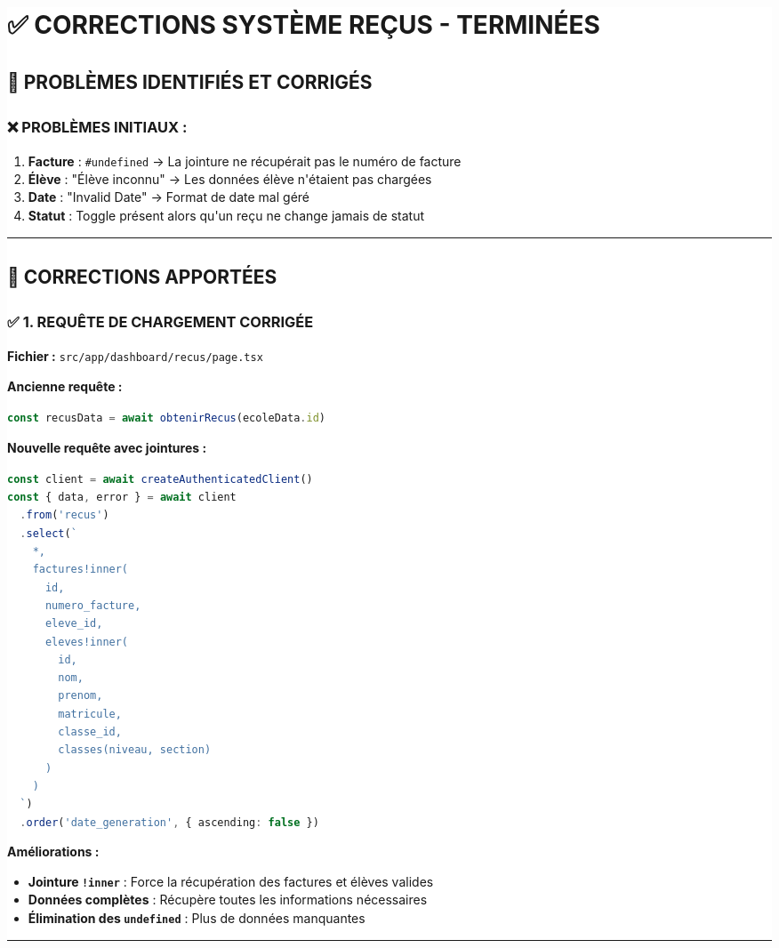 # ✅ CORRECTIONS SYSTÈME REÇUS - TERMINÉES

## 🎯 PROBLÈMES IDENTIFIÉS ET CORRIGÉS

### **❌ PROBLÈMES INITIAUX :**
1. **Facture** : `#undefined` → La jointure ne récupérait pas le numéro de facture
2. **Élève** : "Élève inconnu" → Les données élève n'étaient pas chargées
3. **Date** : "Invalid Date" → Format de date mal géré
4. **Statut** : Toggle présent alors qu'un reçu ne change jamais de statut

---

## 🔧 CORRECTIONS APPORTÉES

### **✅ 1. REQUÊTE DE CHARGEMENT CORRIGÉE**

**Fichier :** `src/app/dashboard/recus/page.tsx`

**Ancienne requête :**
```typescript
const recusData = await obtenirRecus(ecoleData.id)
```

**Nouvelle requête avec jointures :**
```typescript
const client = await createAuthenticatedClient()
const { data, error } = await client
  .from('recus')
  .select(`
    *,
    factures!inner(
      id,
      numero_facture,
      eleve_id,
      eleves!inner(
        id,
        nom,
        prenom,
        matricule,
        classe_id,
        classes(niveau, section)
      )
    )
  `)
  .order('date_generation', { ascending: false })
```

**Améliorations :**
- **Jointure `!inner`** : Force la récupération des factures et élèves valides
- **Données complètes** : Récupère toutes les informations nécessaires
- **Élimination des `undefined`** : Plus de données manquantes

---